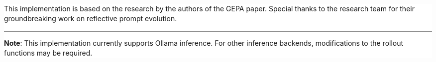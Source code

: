 This implementation is based on the research by the authors of the GEPA paper. Special thanks to the research team for their groundbreaking work on reflective prompt evolution.

---

**Note**: This implementation currently supports Ollama inference. For other inference backends, modifications to the rollout functions may be required. 